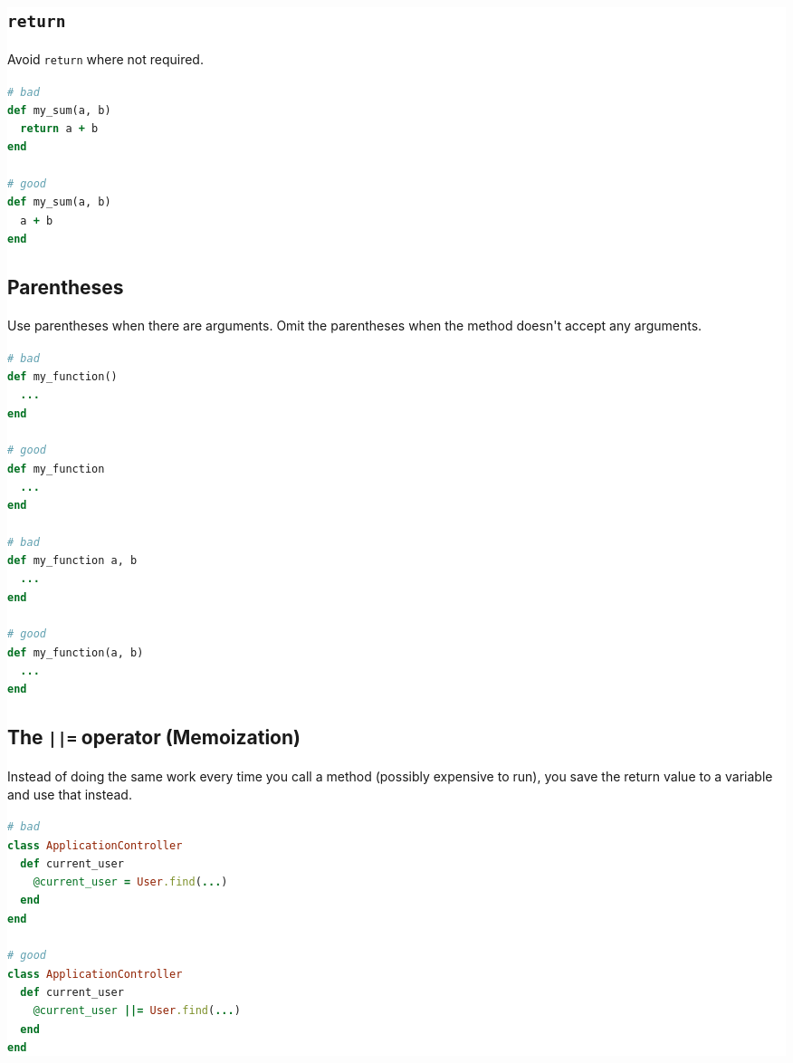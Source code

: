 ## `return`

Avoid `return` where not required.

```ruby
# bad
def my_sum(a, b)
  return a + b
end

# good
def my_sum(a, b)
  a + b
end
```

## Parentheses

Use parentheses when there are arguments. Omit the parentheses when the method doesn't accept any arguments.

```ruby
# bad
def my_function()
  ...
end

# good
def my_function
  ...
end

# bad
def my_function a, b
  ...
end

# good
def my_function(a, b)
  ...
end
```

## The `||=` operator (Memoization)

Instead of doing the same work every time you call a method (possibly expensive to run), you save the return value to a variable and use that instead.

```ruby
# bad
class ApplicationController
  def current_user
    @current_user = User.find(...)
  end
end

# good
class ApplicationController
  def current_user
    @current_user ||= User.find(...)
  end
end
```
